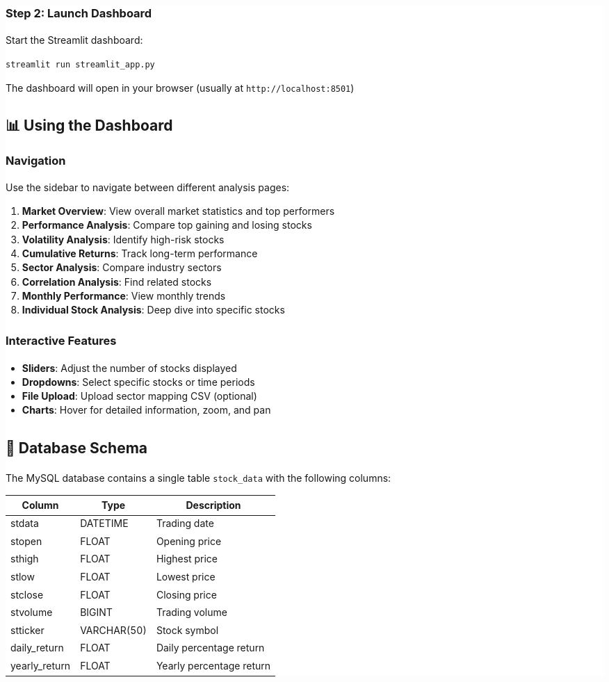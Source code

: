 ### Step 2: Launch Dashboard
Start the Streamlit dashboard:

```bash
streamlit run streamlit_app.py
```

The dashboard will open in your browser (usually at `http://localhost:8501`)

## 📊 Using the Dashboard

### Navigation
Use the sidebar to navigate between different analysis pages:

1. **Market Overview**: View overall market statistics and top performers
2. **Performance Analysis**: Compare top gaining and losing stocks
3. **Volatility Analysis**: Identify high-risk stocks
4. **Cumulative Returns**: Track long-term performance
5. **Sector Analysis**: Compare industry sectors
6. **Correlation Analysis**: Find related stocks
7. **Monthly Performance**: View monthly trends
8. **Individual Stock Analysis**: Deep dive into specific stocks

### Interactive Features
- **Sliders**: Adjust the number of stocks displayed
- **Dropdowns**: Select specific stocks or time periods
- **File Upload**: Upload sector mapping CSV (optional)
- **Charts**: Hover for detailed information, zoom, and pan

## 💾 Database Schema

The MySQL database contains a single table `stock_data` with the following columns:

| Column | Type | Description |
|--------|------|-------------|
| stdata | DATETIME | Trading date |
| stopen | FLOAT | Opening price |
| sthigh | FLOAT | Highest price |
| stlow | FLOAT | Lowest price |
| stclose | FLOAT | Closing price |
| stvolume | BIGINT | Trading volume |
| stticker | VARCHAR(50) | Stock symbol |
| daily_return | FLOAT | Daily percentage return |
| yearly_return | FLOAT | Yearly percentage return |
